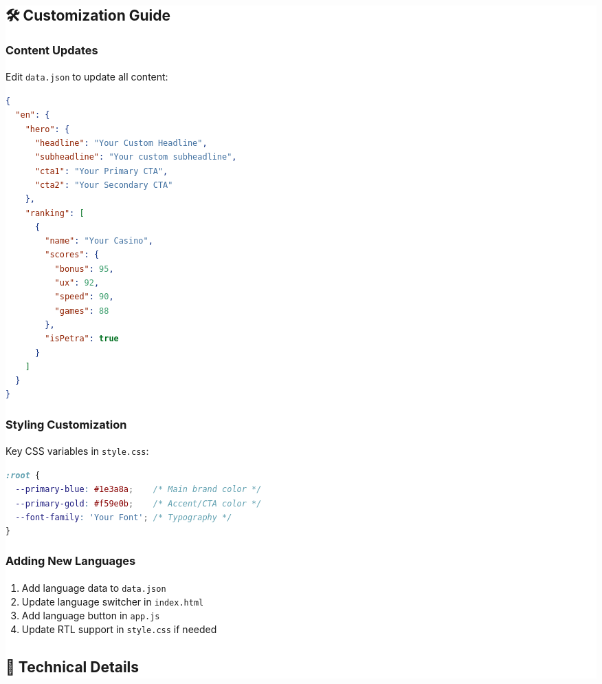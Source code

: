 ## 🛠️ Customization Guide

### Content Updates

Edit `data.json` to update all content:

```json
{
  "en": {
    "hero": {
      "headline": "Your Custom Headline",
      "subheadline": "Your custom subheadline",
      "cta1": "Your Primary CTA",
      "cta2": "Your Secondary CTA"
    },
    "ranking": [
      {
        "name": "Your Casino",
        "scores": {
          "bonus": 95,
          "ux": 92,
          "speed": 90,
          "games": 88
        },
        "isPetra": true
      }
    ]
  }
}
```

### Styling Customization

Key CSS variables in `style.css`:

```css
:root {
  --primary-blue: #1e3a8a;    /* Main brand color */
  --primary-gold: #f59e0b;    /* Accent/CTA color */
  --font-family: 'Your Font'; /* Typography */
}
```

### Adding New Languages

1. Add language data to `data.json`
2. Update language switcher in `index.html`
3. Add language button in `app.js`
4. Update RTL support in `style.css` if needed

## 🔧 Technical Details
